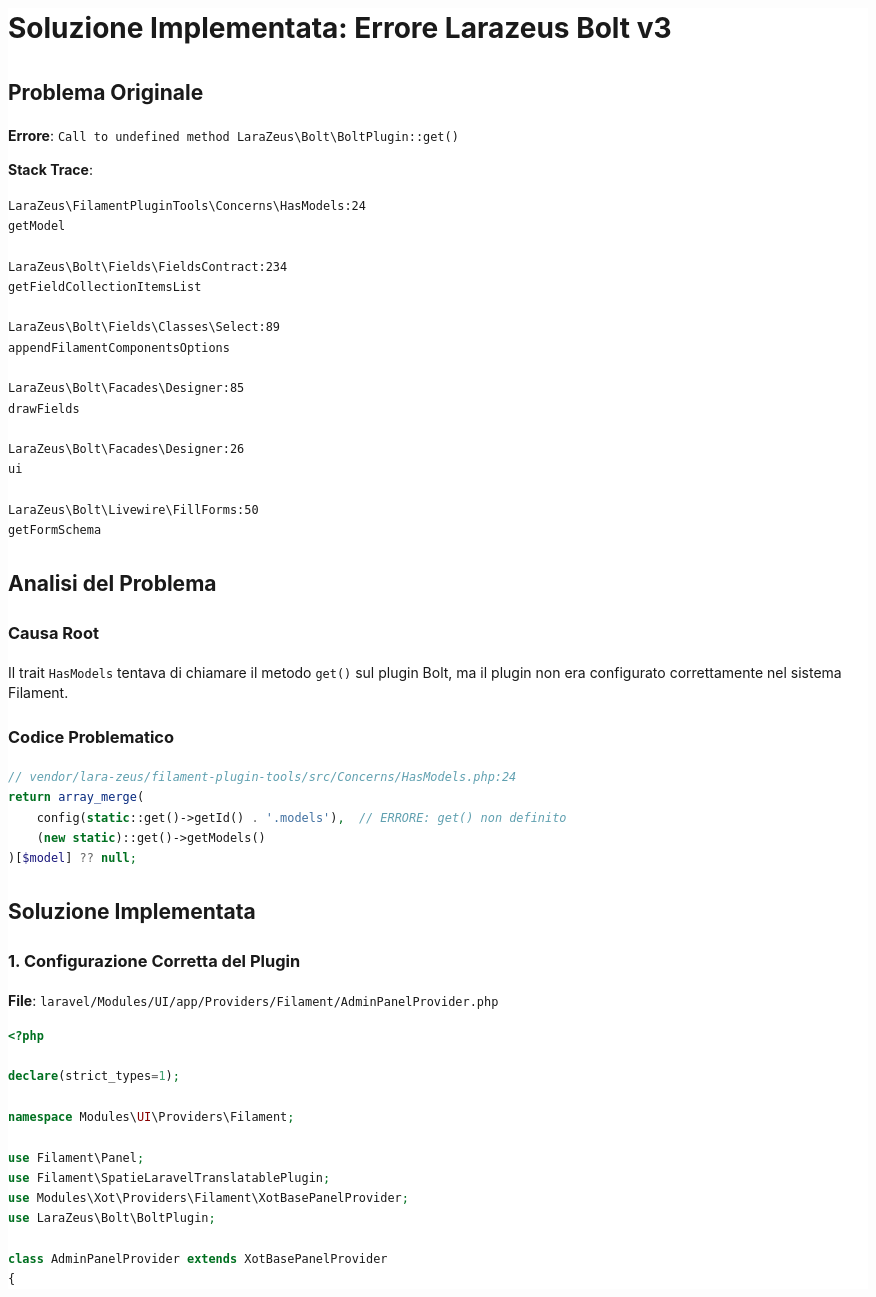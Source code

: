 # Soluzione Implementata: Errore Larazeus Bolt v3

## Problema Originale

**Errore**: `Call to undefined method LaraZeus\Bolt\BoltPlugin::get()`

**Stack Trace**:
```
LaraZeus\FilamentPluginTools\Concerns\HasModels:24
getModel
 
LaraZeus\Bolt\Fields\FieldsContract:234
getFieldCollectionItemsList
 
LaraZeus\Bolt\Fields\Classes\Select:89
appendFilamentComponentsOptions
 
LaraZeus\Bolt\Facades\Designer:85
drawFields
 
LaraZeus\Bolt\Facades\Designer:26
ui
 
LaraZeus\Bolt\Livewire\FillForms:50
getFormSchema
```

## Analisi del Problema

### Causa Root
Il trait `HasModels` tentava di chiamare il metodo `get()` sul plugin Bolt, ma il plugin non era configurato correttamente nel sistema Filament.

### Codice Problematico
```php
// vendor/lara-zeus/filament-plugin-tools/src/Concerns/HasModels.php:24
return array_merge(
    config(static::get()->getId() . '.models'),  // ERRORE: get() non definito
    (new static)::get()->getModels()
)[$model] ?? null;
```

## Soluzione Implementata

### 1. Configurazione Corretta del Plugin

**File**: `laravel/Modules/UI/app/Providers/Filament/AdminPanelProvider.php`

```php
<?php

declare(strict_types=1);

namespace Modules\UI\Providers\Filament;

use Filament\Panel;
use Filament\SpatieLaravelTranslatablePlugin;
use Modules\Xot\Providers\Filament\XotBasePanelProvider;
use LaraZeus\Bolt\BoltPlugin;

class AdminPanelProvider extends XotBasePanelProvider
{
```